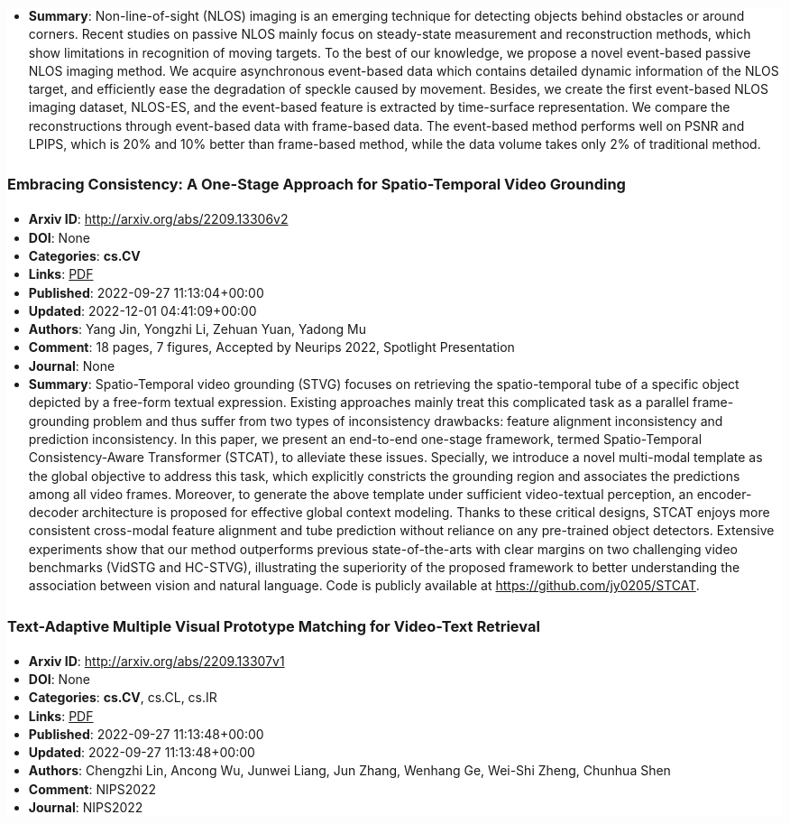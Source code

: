 - **Summary**: Non-line-of-sight (NLOS) imaging is an emerging technique for detecting objects behind obstacles or around corners. Recent studies on passive NLOS mainly focus on steady-state measurement and reconstruction methods, which show limitations in recognition of moving targets. To the best of our knowledge, we propose a novel event-based passive NLOS imaging method. We acquire asynchronous event-based data which contains detailed dynamic information of the NLOS target, and efficiently ease the degradation of speckle caused by movement. Besides, we create the first event-based NLOS imaging dataset, NLOS-ES, and the event-based feature is extracted by time-surface representation. We compare the reconstructions through event-based data with frame-based data. The event-based method performs well on PSNR and LPIPS, which is 20% and 10% better than frame-based method, while the data volume takes only 2% of traditional method.



### Embracing Consistency: A One-Stage Approach for Spatio-Temporal Video Grounding
- **Arxiv ID**: http://arxiv.org/abs/2209.13306v2
- **DOI**: None
- **Categories**: **cs.CV**
- **Links**: [PDF](http://arxiv.org/pdf/2209.13306v2)
- **Published**: 2022-09-27 11:13:04+00:00
- **Updated**: 2022-12-01 04:41:09+00:00
- **Authors**: Yang Jin, Yongzhi Li, Zehuan Yuan, Yadong Mu
- **Comment**: 18 pages, 7 figures, Accepted by Neurips 2022, Spotlight Presentation
- **Journal**: None
- **Summary**: Spatio-Temporal video grounding (STVG) focuses on retrieving the spatio-temporal tube of a specific object depicted by a free-form textual expression. Existing approaches mainly treat this complicated task as a parallel frame-grounding problem and thus suffer from two types of inconsistency drawbacks: feature alignment inconsistency and prediction inconsistency. In this paper, we present an end-to-end one-stage framework, termed Spatio-Temporal Consistency-Aware Transformer (STCAT), to alleviate these issues. Specially, we introduce a novel multi-modal template as the global objective to address this task, which explicitly constricts the grounding region and associates the predictions among all video frames. Moreover, to generate the above template under sufficient video-textual perception, an encoder-decoder architecture is proposed for effective global context modeling. Thanks to these critical designs, STCAT enjoys more consistent cross-modal feature alignment and tube prediction without reliance on any pre-trained object detectors. Extensive experiments show that our method outperforms previous state-of-the-arts with clear margins on two challenging video benchmarks (VidSTG and HC-STVG), illustrating the superiority of the proposed framework to better understanding the association between vision and natural language. Code is publicly available at https://github.com/jy0205/STCAT.



### Text-Adaptive Multiple Visual Prototype Matching for Video-Text Retrieval
- **Arxiv ID**: http://arxiv.org/abs/2209.13307v1
- **DOI**: None
- **Categories**: **cs.CV**, cs.CL, cs.IR
- **Links**: [PDF](http://arxiv.org/pdf/2209.13307v1)
- **Published**: 2022-09-27 11:13:48+00:00
- **Updated**: 2022-09-27 11:13:48+00:00
- **Authors**: Chengzhi Lin, Ancong Wu, Junwei Liang, Jun Zhang, Wenhang Ge, Wei-Shi Zheng, Chunhua Shen
- **Comment**: NIPS2022
- **Journal**: NIPS2022